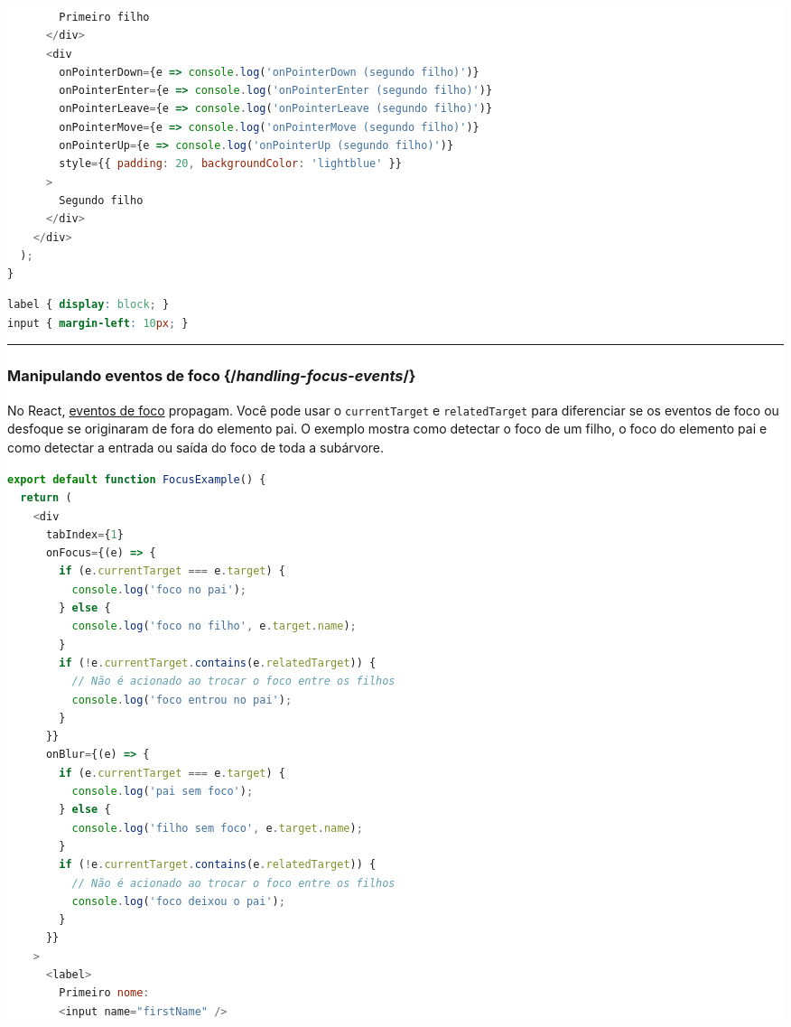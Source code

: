 ```js
        Primeiro filho
      </div>
      <div
        onPointerDown={e => console.log('onPointerDown (segundo filho)')}
        onPointerEnter={e => console.log('onPointerEnter (segundo filho)')}
        onPointerLeave={e => console.log('onPointerLeave (segundo filho)')}
        onPointerMove={e => console.log('onPointerMove (segundo filho)')}
        onPointerUp={e => console.log('onPointerUp (segundo filho)')}
        style={{ padding: 20, backgroundColor: 'lightblue' }}
      >
        Segundo filho
      </div>
    </div>
  );
}
```

```css
label { display: block; }
input { margin-left: 10px; }
```

</Sandpack>

---

### Manipulando eventos de foco {/*handling-focus-events*/}

No React, [eventos de foco](#focusevent-handler) propagam. Você pode usar o `currentTarget` e `relatedTarget` para diferenciar se os eventos de foco ou desfoque se originaram de fora do elemento pai. O exemplo mostra como detectar o foco de um filho, o foco do elemento pai e como detectar a entrada ou saída do foco de toda a subárvore.

<Sandpack>

```js
export default function FocusExample() {
  return (
    <div
      tabIndex={1}
      onFocus={(e) => {
        if (e.currentTarget === e.target) {
          console.log('foco no pai');
        } else {
          console.log('foco no filho', e.target.name);
        }
        if (!e.currentTarget.contains(e.relatedTarget)) {
          // Não é acionado ao trocar o foco entre os filhos
          console.log('foco entrou no pai');
        }
      }}
      onBlur={(e) => {
        if (e.currentTarget === e.target) {
          console.log('pai sem foco');
        } else {
          console.log('filho sem foco', e.target.name);
        }
        if (!e.currentTarget.contains(e.relatedTarget)) {
          // Não é acionado ao trocar o foco entre os filhos
          console.log('foco deixou o pai');
        }
      }}
    >
      <label>
        Primeiro nome:
        <input name="firstName" />
```